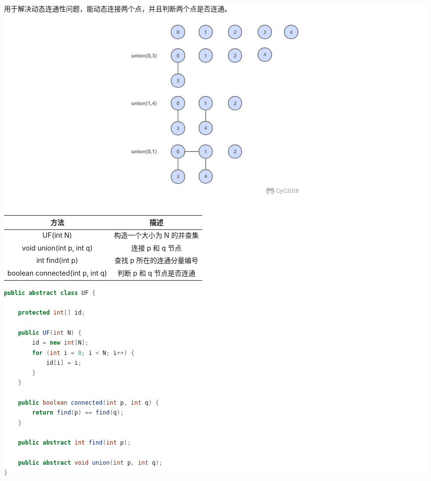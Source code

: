 用于解决动态连通性问题，能动态连接两个点，并且判断两个点是否连通。

<div align="center"> <img src="../pics/02943a90-7dd4-4e9a-9325-f8217d3cc54d.jpg" width="350"/> </div><br>

| 方法 | 描述 |
| :---: | :---: |
| UF(int N) | 构造一个大小为 N 的并查集 |
| void union(int p, int q) | 连接 p 和 q 节点 |
| int find(int p) | 查找 p 所在的连通分量编号 |
| boolean connected(int p, int q) | 判断 p 和 q 节点是否连通 |

```java
public abstract class UF {

    protected int[] id;

    public UF(int N) {
        id = new int[N];
        for (int i = 0; i < N; i++) {
            id[i] = i;
        }
    }

    public boolean connected(int p, int q) {
        return find(p) == find(q);
    }

    public abstract int find(int p);

    public abstract void union(int p, int q);
}
```

